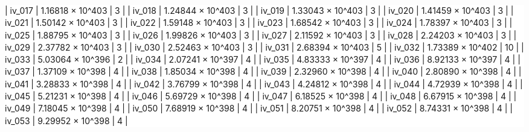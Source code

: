 | iv_017 | 1.16818 × 10^403 | 3 |
| iv_018 | 1.24844 × 10^403 | 3 |
| iv_019 | 1.33043 × 10^403 | 3 |
| iv_020 | 1.41459 × 10^403 | 3 |
| iv_021 | 1.50142 × 10^403 | 3 |
| iv_022 | 1.59148 × 10^403 | 3 |
| iv_023 | 1.68542 × 10^403 | 3 |
| iv_024 | 1.78397 × 10^403 | 3 |
| iv_025 | 1.88795 × 10^403 | 3 |
| iv_026 | 1.99826 × 10^403 | 3 |
| iv_027 | 2.11592 × 10^403 | 3 |
| iv_028 | 2.24203 × 10^403 | 3 |
| iv_029 | 2.37782 × 10^403 | 3 |
| iv_030 | 2.52463 × 10^403 | 3 |
| iv_031 | 2.68394 × 10^403 | 5 |
| iv_032 | 1.73389 × 10^402 | 10 |
| iv_033 | 5.03064 × 10^396 | 2 |
| iv_034 | 2.07241 × 10^397 | 4 |
| iv_035 | 4.83333 × 10^397 | 4 |
| iv_036 | 8.92133 × 10^397 | 4 |
| iv_037 | 1.37109 × 10^398 | 4 |
| iv_038 | 1.85034 × 10^398 | 4 |
| iv_039 | 2.32960 × 10^398 | 4 |
| iv_040 | 2.80890 × 10^398 | 4 |
| iv_041 | 3.28833 × 10^398 | 4 |
| iv_042 | 3.76799 × 10^398 | 4 |
| iv_043 | 4.24812 × 10^398 | 4 |
| iv_044 | 4.72939 × 10^398 | 4 |
| iv_045 | 5.21231 × 10^398 | 4 |
| iv_046 | 5.69729 × 10^398 | 4 |
| iv_047 | 6.18525 × 10^398 | 4 |
| iv_048 | 6.67915 × 10^398 | 4 |
| iv_049 | 7.18045 × 10^398 | 4 |
| iv_050 | 7.68919 × 10^398 | 4 |
| iv_051 | 8.20751 × 10^398 | 4 |
| iv_052 | 8.74331 × 10^398 | 4 |
| iv_053 | 9.29952 × 10^398 | 4 |